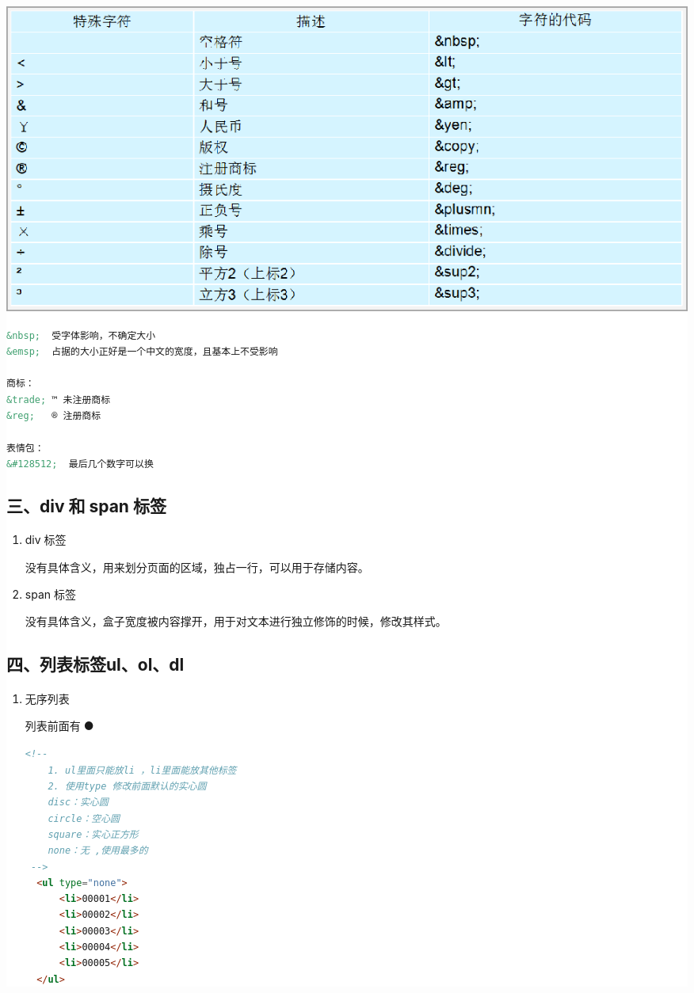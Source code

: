 ![特殊字符.jpg](./../../public/images/特殊字符.jpg)

```html
&nbsp;  受字体影响，不确定大小
&emsp;  占据的大小正好是一个中文的宽度，且基本上不受影响

商标：
&trade; ™ 未注册商标
&reg;   ® 注册商标

表情包：
&#128512;  最后几个数字可以换
```

## 三、div 和 span 标签

1. div 标签
   
    没有具体含义，用来划分页面的区域，独占一行，可以用于存储内容。
    
2. span 标签
   
    没有具体含义，盒子宽度被内容撑开，用于对文本进行独立修饰的时候，修改其样式。
    

## 四、列表标签ul、ol、dl

1. 无序列表
   
    列表前面有 ●
    
    ```html
    <!-- 
        1. ul里面只能放li ，li里面能放其他标签
        2. 使用type 修改前面默认的实心圆
        disc：实心圆
        circle：空心圆
        square：实心正方形
        none：无 ,使用最多的
     -->
      <ul type="none">
          <li>00001</li>
          <li>00002</li>
          <li>00003</li>
          <li>00004</li>
          <li>00005</li>
      </ul>